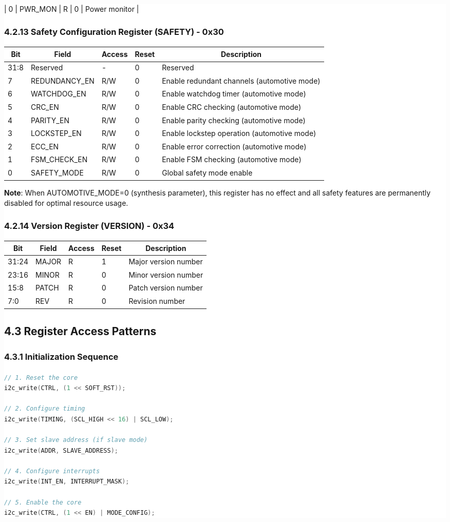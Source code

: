 | 0 | PWR_MON | R | 0 | Power monitor |

### 4.2.13 Safety Configuration Register (SAFETY) - 0x30

| Bit | Field | Access | Reset | Description |
|-----|-------|--------|-------|-------------|
| 31:8 | Reserved | - | 0 | Reserved |
| 7 | REDUNDANCY_EN | R/W | 0 | Enable redundant channels (automotive mode) |
| 6 | WATCHDOG_EN | R/W | 0 | Enable watchdog timer (automotive mode) |
| 5 | CRC_EN | R/W | 0 | Enable CRC checking (automotive mode) |
| 4 | PARITY_EN | R/W | 0 | Enable parity checking (automotive mode) |
| 3 | LOCKSTEP_EN | R/W | 0 | Enable lockstep operation (automotive mode) |
| 2 | ECC_EN | R/W | 0 | Enable error correction (automotive mode) |
| 1 | FSM_CHECK_EN | R/W | 0 | Enable FSM checking (automotive mode) |
| 0 | SAFETY_MODE | R/W | 0 | Global safety mode enable |

**Note**: When AUTOMOTIVE_MODE=0 (synthesis parameter), this register has no effect and all safety features are permanently disabled for optimal resource usage.

### 4.2.14 Version Register (VERSION) - 0x34

| Bit | Field | Access | Reset | Description |
|-----|-------|--------|-------|-------------|
| 31:24 | MAJOR | R | 1 | Major version number |
| 23:16 | MINOR | R | 0 | Minor version number |
| 15:8 | PATCH | R | 0 | Patch version number |
| 7:0 | REV | R | 0 | Revision number |

## 4.3 Register Access Patterns

### 4.3.1 Initialization Sequence

```c
// 1. Reset the core
i2c_write(CTRL, (1 << SOFT_RST));

// 2. Configure timing
i2c_write(TIMING, (SCL_HIGH << 16) | SCL_LOW);

// 3. Set slave address (if slave mode)
i2c_write(ADDR, SLAVE_ADDRESS);

// 4. Configure interrupts
i2c_write(INT_EN, INTERRUPT_MASK);

// 5. Enable the core
i2c_write(CTRL, (1 << EN) | MODE_CONFIG);
```
